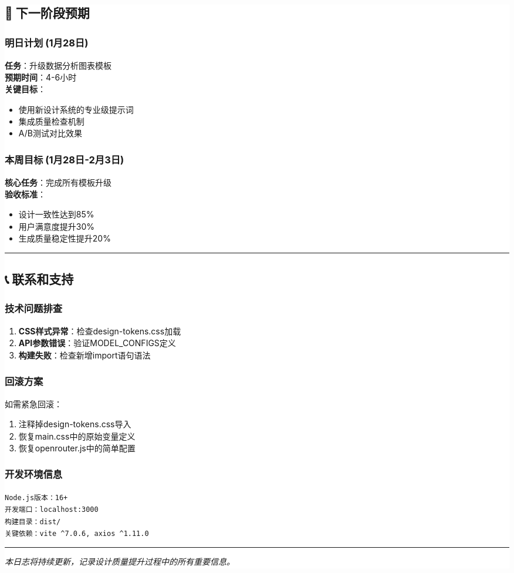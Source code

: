 
## 🚀 下一阶段预期

### 明日计划 (1月28日)
**任务**：升级数据分析图表模板  
**预期时间**：4-6小时  
**关键目标**：
- 使用新设计系统的专业级提示词
- 集成质量检查机制
- A/B测试对比效果

### 本周目标 (1月28日-2月3日)
**核心任务**：完成所有模板升级  
**验收标准**：
- 设计一致性达到85%
- 用户满意度提升30%
- 生成质量稳定性提升20%

---

## 📞 联系和支持

### 技术问题排查
1. **CSS样式异常**：检查design-tokens.css加载
2. **API参数错误**：验证MODEL_CONFIGS定义
3. **构建失败**：检查新增import语句语法

### 回滚方案
如需紧急回滚：
1. 注释掉design-tokens.css导入
2. 恢复main.css中的原始变量定义
3. 恢复openrouter.js中的简单配置

### 开发环境信息
```
Node.js版本：16+
开发端口：localhost:3000
构建目录：dist/
关键依赖：vite ^7.0.6, axios ^1.11.0
```

---

*本日志将持续更新，记录设计质量提升过程中的所有重要信息。*